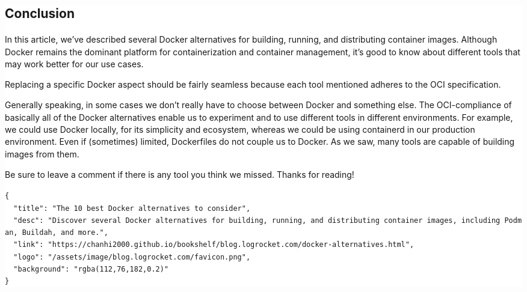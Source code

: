 
## Conclusion

In this article, we’ve described several Docker alternatives for building, running, and distributing container images. Although Docker remains the dominant platform for containerization and container management, it’s good to know about different tools that may work better for our use cases.

Replacing a specific Docker aspect should be fairly seamless because each tool mentioned adheres to the OCI specification.

Generally speaking, in some cases we don’t really have to choose between Docker and something else. The OCI-compliance of basically all of the Docker alternatives enable us to experiment and to use different tools in different environments. For example, we could use Docker locally, for its simplicity and ecosystem, whereas we could be using containerd in our production environment. Even if (sometimes) limited, Dockerfiles do not couple us to Docker. As we saw, many tools are capable of building images from them.

Be sure to leave a comment if there is any tool you think we missed. Thanks for reading!


```component VPCard
{
  "title": "The 10 best Docker alternatives to consider",
  "desc": "Discover several Docker alternatives for building, running, and distributing container images, including Podman, Buildah, and more.",
  "link": "https://chanhi2000.github.io/bookshelf/blog.logrocket.com/docker-alternatives.html",
  "logo": "/assets/image/blog.logrocket.com/favicon.png",
  "background": "rgba(112,76,182,0.2)"
}
```
